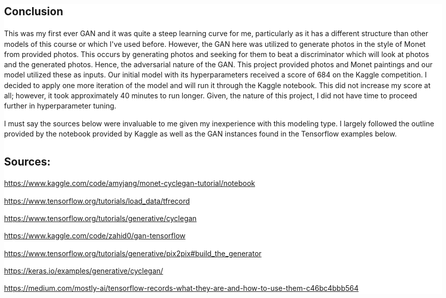 ## Conclusion 

This was my first ever GAN and it was quite a steep learning curve for me, particularly as it has a different structure than other models of this course or which I've used before. However, the GAN here was utilized to generate photos in the style of Monet from provided photos. This occurs by generating photos and seeking for them to beat a discriminator which will look at photos and the generated photos. Hence, the adversarial nature of the GAN. This project provided photos and Monet paintings and our model utilized these as inputs. Our initial model with its hyperparameters received a score of 684 on the Kaggle competition. I decided to apply one more iteration of the model and will run it through the Kaggle notebook. This did not increase my score at all; however, it took approximately 40 minutes to run longer. Given, the nature of this project, I did not have time to proceed further in hyperparameter tuning.

I must say the sources below were invaluable to me given my inexperience with this modeling type. I largely followed the outline provided by the notebook provided by Kaggle as well as the GAN instances found in the Tensorflow examples below.

## Sources: 

https://www.kaggle.com/code/amyjang/monet-cyclegan-tutorial/notebook

https://www.tensorflow.org/tutorials/load_data/tfrecord

https://www.tensorflow.org/tutorials/generative/cyclegan

https://www.kaggle.com/code/zahid0/gan-tensorflow

https://www.tensorflow.org/tutorials/generative/pix2pix#build_the_generator

https://keras.io/examples/generative/cyclegan/

https://medium.com/mostly-ai/tensorflow-records-what-they-are-and-how-to-use-them-c46bc4bbb564

